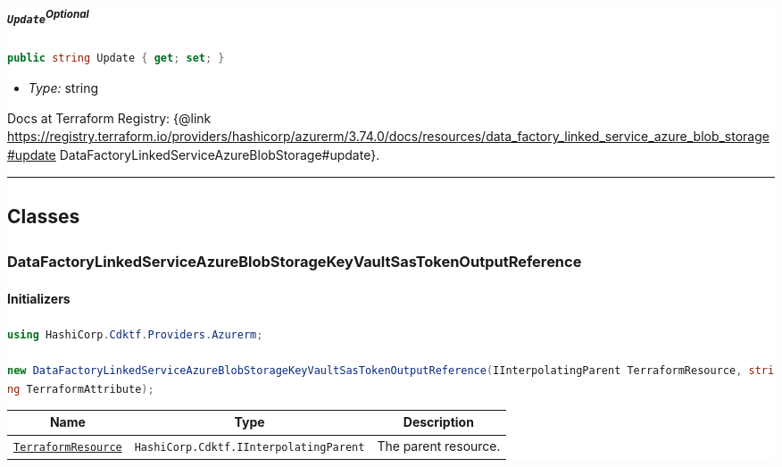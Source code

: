 
##### `Update`<sup>Optional</sup> <a name="Update" id="@cdktf/provider-azurerm.dataFactoryLinkedServiceAzureBlobStorage.DataFactoryLinkedServiceAzureBlobStorageTimeouts.property.update"></a>

```csharp
public string Update { get; set; }
```

- *Type:* string

Docs at Terraform Registry: {@link https://registry.terraform.io/providers/hashicorp/azurerm/3.74.0/docs/resources/data_factory_linked_service_azure_blob_storage#update DataFactoryLinkedServiceAzureBlobStorage#update}.

---

## Classes <a name="Classes" id="Classes"></a>

### DataFactoryLinkedServiceAzureBlobStorageKeyVaultSasTokenOutputReference <a name="DataFactoryLinkedServiceAzureBlobStorageKeyVaultSasTokenOutputReference" id="@cdktf/provider-azurerm.dataFactoryLinkedServiceAzureBlobStorage.DataFactoryLinkedServiceAzureBlobStorageKeyVaultSasTokenOutputReference"></a>

#### Initializers <a name="Initializers" id="@cdktf/provider-azurerm.dataFactoryLinkedServiceAzureBlobStorage.DataFactoryLinkedServiceAzureBlobStorageKeyVaultSasTokenOutputReference.Initializer"></a>

```csharp
using HashiCorp.Cdktf.Providers.Azurerm;

new DataFactoryLinkedServiceAzureBlobStorageKeyVaultSasTokenOutputReference(IInterpolatingParent TerraformResource, string TerraformAttribute);
```

| **Name** | **Type** | **Description** |
| --- | --- | --- |
| <code><a href="#@cdktf/provider-azurerm.dataFactoryLinkedServiceAzureBlobStorage.DataFactoryLinkedServiceAzureBlobStorageKeyVaultSasTokenOutputReference.Initializer.parameter.terraformResource">TerraformResource</a></code> | <code>HashiCorp.Cdktf.IInterpolatingParent</code> | The parent resource. |

